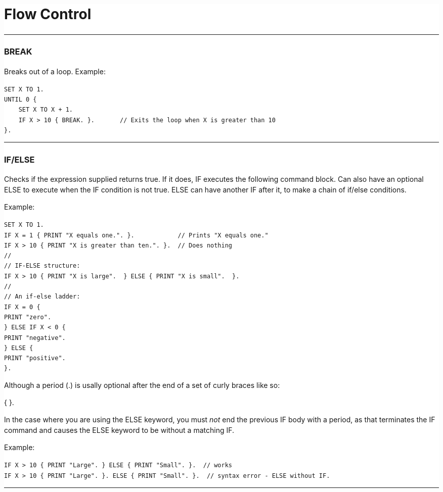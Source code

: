 Flow Control
======

***

### BREAK

Breaks out of a loop.
Example:

    SET X TO 1.
    UNTIL 0 {
        SET X TO X + 1.
        IF X > 10 { BREAK. }.       // Exits the loop when X is greater than 10
    }.

***

### IF/ELSE

Checks if the expression supplied returns true. If it does, IF executes the following command block.
Can also have an optional ELSE to execute when the IF condition is not true.  ELSE can have another
IF after it, to make a chain of if/else conditions.

Example:

    SET X TO 1.
    IF X = 1 { PRINT "X equals one.". }.            // Prints "X equals one."
    IF X > 10 { PRINT "X is greater than ten.". }.  // Does nothing
    //
    // IF-ELSE structure:
    IF X > 10 { PRINT "X is large".  } ELSE { PRINT "X is small".  }.
    //
    // An if-else ladder:
    IF X = 0 {
	PRINT "zero".
    } ELSE IF X < 0 {
	PRINT "negative".
    } ELSE {
	PRINT "positive".
    }.

Although a period (.) is usally optional after the end of a set of curly braces like so:

{ }.

In the case where you are using the ELSE keyword, you must _not_ end the previous IF body with a period, as that terminates the IF command and causes the ELSE keyword to be without a matching IF.

Example:

    IF X > 10 { PRINT "Large". } ELSE { PRINT "Small". }.  // works
    IF X > 10 { PRINT "Large". }. ELSE { PRINT "Small". }.  // syntax error - ELSE without IF.

***

